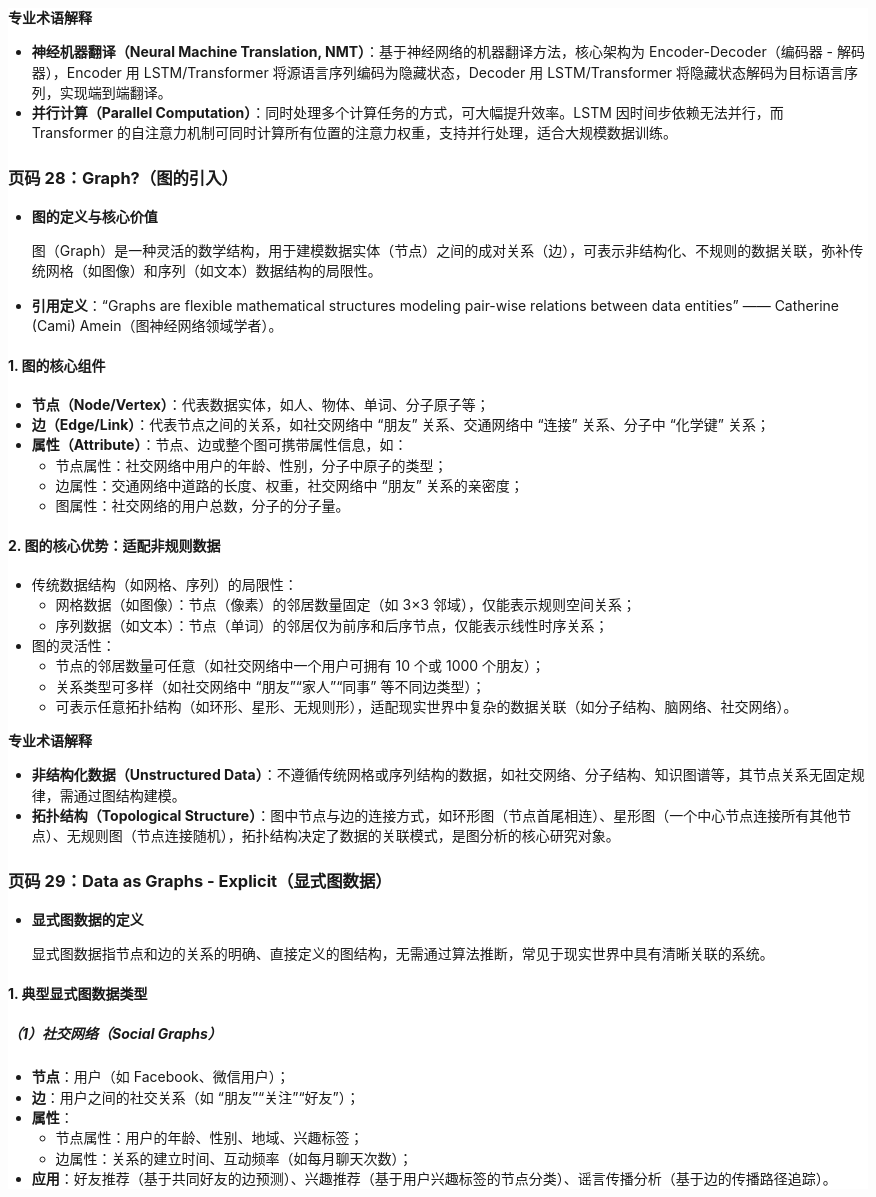 **专业术语解释**

- **神经机器翻译（Neural Machine Translation, NMT）**：基于神经网络的机器翻译方法，核心架构为 Encoder-Decoder（编码器 - 解码器），Encoder 用 LSTM/Transformer 将源语言序列编码为隐藏状态，Decoder 用 LSTM/Transformer 将隐藏状态解码为目标语言序列，实现端到端翻译。
- **并行计算（Parallel Computation）**：同时处理多个计算任务的方式，可大幅提升效率。LSTM 因时间步依赖无法并行，而 Transformer 的自注意力机制可同时计算所有位置的注意力权重，支持并行处理，适合大规模数据训练。

### 页码 28：Graph?（图的引入）

- **图的定义与核心价值**

  

  图（Graph）是一种灵活的数学结构，用于建模数据实体（节点）之间的成对关系（边），可表示非结构化、不规则的数据关联，弥补传统网格（如图像）和序列（如文本）数据结构的局限性。

- **引用定义**：“Graphs are flexible mathematical structures modeling pair-wise relations between data entities” —— Catherine (Cami) Amein（图神经网络领域学者）。

#### 1. 图的核心组件

- **节点（Node/Vertex）**：代表数据实体，如人、物体、单词、分子原子等；
- **边（Edge/Link）**：代表节点之间的关系，如社交网络中 “朋友” 关系、交通网络中 “连接” 关系、分子中 “化学键” 关系；
- **属性（Attribute）**：节点、边或整个图可携带属性信息，如：
  - 节点属性：社交网络中用户的年龄、性别，分子中原子的类型；
  - 边属性：交通网络中道路的长度、权重，社交网络中 “朋友” 关系的亲密度；
  - 图属性：社交网络的用户总数，分子的分子量。

#### 2. 图的核心优势：适配非规则数据

- 传统数据结构（如网格、序列）的局限性：
  - 网格数据（如图像）：节点（像素）的邻居数量固定（如 3×3 邻域），仅能表示规则空间关系；
  - 序列数据（如文本）：节点（单词）的邻居仅为前序和后序节点，仅能表示线性时序关系；
- 图的灵活性：
  - 节点的邻居数量可任意（如社交网络中一个用户可拥有 10 个或 1000 个朋友）；
  - 关系类型可多样（如社交网络中 “朋友”“家人”“同事” 等不同边类型）；
  - 可表示任意拓扑结构（如环形、星形、无规则形），适配现实世界中复杂的数据关联（如分子结构、脑网络、社交网络）。

**专业术语解释**

- **非结构化数据（Unstructured Data）**：不遵循传统网格或序列结构的数据，如社交网络、分子结构、知识图谱等，其节点关系无固定规律，需通过图结构建模。
- **拓扑结构（Topological Structure）**：图中节点与边的连接方式，如环形图（节点首尾相连）、星形图（一个中心节点连接所有其他节点）、无规则图（节点连接随机），拓扑结构决定了数据的关联模式，是图分析的核心研究对象。

### 页码 29：Data as Graphs - Explicit（显式图数据）

- **显式图数据的定义**

  

  显式图数据指节点和边的关系的明确、直接定义的图结构，无需通过算法推断，常见于现实世界中具有清晰关联的系统。

#### 1. 典型显式图数据类型

##### （1）社交网络（Social Graphs）

- **节点**：用户（如 Facebook、微信用户）；
- **边**：用户之间的社交关系（如 “朋友”“关注”“好友”）；
- **属性**：
  - 节点属性：用户的年龄、性别、地域、兴趣标签；
  - 边属性：关系的建立时间、互动频率（如每月聊天次数）；
- **应用**：好友推荐（基于共同好友的边预测）、兴趣推荐（基于用户兴趣标签的节点分类）、谣言传播分析（基于边的传播路径追踪）。
